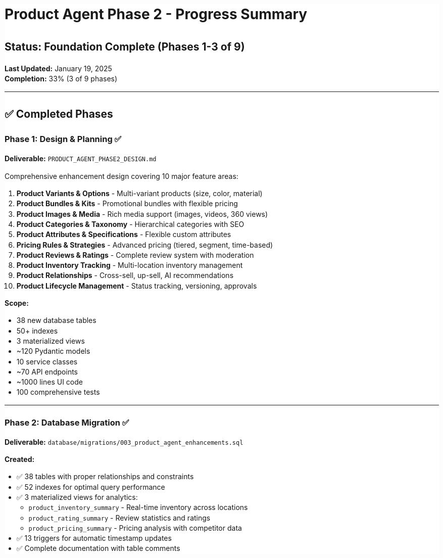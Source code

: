 # Product Agent Phase 2 - Progress Summary

## Status: Foundation Complete (Phases 1-3 of 9)

**Last Updated:** January 19, 2025  
**Completion:** 33% (3 of 9 phases)

---

## ✅ Completed Phases

### Phase 1: Design & Planning ✅

**Deliverable:** `PRODUCT_AGENT_PHASE2_DESIGN.md`

Comprehensive enhancement design covering 10 major feature areas:

1. **Product Variants & Options** - Multi-variant products (size, color, material)
2. **Product Bundles & Kits** - Promotional bundles with flexible pricing
3. **Product Images & Media** - Rich media support (images, videos, 360 views)
4. **Product Categories & Taxonomy** - Hierarchical categories with SEO
5. **Product Attributes & Specifications** - Flexible custom attributes
6. **Pricing Rules & Strategies** - Advanced pricing (tiered, segment, time-based)
7. **Product Reviews & Ratings** - Complete review system with moderation
8. **Product Inventory Tracking** - Multi-location inventory management
9. **Product Relationships** - Cross-sell, up-sell, AI recommendations
10. **Product Lifecycle Management** - Status tracking, versioning, approvals

**Scope:**
- 38 new database tables
- 50+ indexes
- 3 materialized views
- ~120 Pydantic models
- 10 service classes
- ~70 API endpoints
- ~1000 lines UI code
- 100 comprehensive tests

---

### Phase 2: Database Migration ✅

**Deliverable:** `database/migrations/003_product_agent_enhancements.sql`

**Created:**
- ✅ 38 tables with proper relationships and constraints
- ✅ 52 indexes for optimal query performance
- ✅ 3 materialized views for analytics:
  - `product_inventory_summary` - Real-time inventory across locations
  - `product_rating_summary` - Review statistics and ratings
  - `product_pricing_summary` - Pricing analysis with competitor data
- ✅ 13 triggers for automatic timestamp updates
- ✅ Complete documentation with table comments
